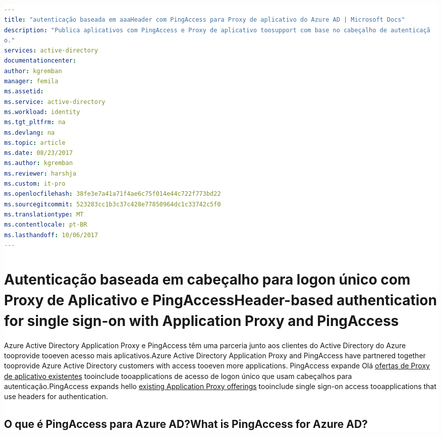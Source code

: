 ```yaml
---
title: "autenticação baseada em aaaHeader com PingAccess para Proxy de aplicativo do Azure AD | Microsoft Docs"
description: "Publica aplicativos com PingAccess e Proxy de aplicativo toosupport com base no cabeçalho de autenticação."
services: active-directory
documentationcenter: 
author: kgremban
manager: femila
ms.assetid: 
ms.service: active-directory
ms.workload: identity
ms.tgt_pltfrm: na
ms.devlang: na
ms.topic: article
ms.date: 08/23/2017
ms.author: kgremban
ms.reviewer: harshja
ms.custom: it-pro
ms.openlocfilehash: 38fe3e7a41a71f4ae6c75f014e44c722f773bd22
ms.sourcegitcommit: 523283cc1b3c37c428e77850964dc1c33742c5f0
ms.translationtype: MT
ms.contentlocale: pt-BR
ms.lasthandoff: 10/06/2017
---
```

# <a name="header-based-authentication-for-single-sign-on-with-application-proxy-and-pingaccess"></a><span data-ttu-id="dd4dd-103">Autenticação baseada em cabeçalho para logon único com Proxy de Aplicativo e PingAccess</span><span class="sxs-lookup"><span data-stu-id="dd4dd-103">Header-based authentication for single sign-on with Application Proxy and PingAccess</span></span>

<span data-ttu-id="dd4dd-104">Azure Active Directory Application Proxy e PingAccess têm uma parceria junto aos clientes do Active Directory do Azure tooprovide tooeven acesso mais aplicativos.</span><span class="sxs-lookup"><span data-stu-id="dd4dd-104">Azure Active Directory Application Proxy and PingAccess have partnered together tooprovide Azure Active Directory customers with access tooeven more applications.</span></span> <span data-ttu-id="dd4dd-105">PingAccess expande Olá [ofertas de Proxy de aplicativo existentes](active-directory-application-proxy-get-started.md) tooinclude tooapplications de acesso de logon único que usam cabeçalhos para autenticação.</span><span class="sxs-lookup"><span data-stu-id="dd4dd-105">PingAccess expands hello [existing Application Proxy offerings](active-directory-application-proxy-get-started.md) tooinclude single sign-on access tooapplications that use headers for authentication.</span></span>

## <a name="what-is-pingaccess-for-azure-ad"></a><span data-ttu-id="dd4dd-106">O que é PingAccess para Azure AD?</span><span class="sxs-lookup"><span data-stu-id="dd4dd-106">What is PingAccess for Azure AD?</span></span>
